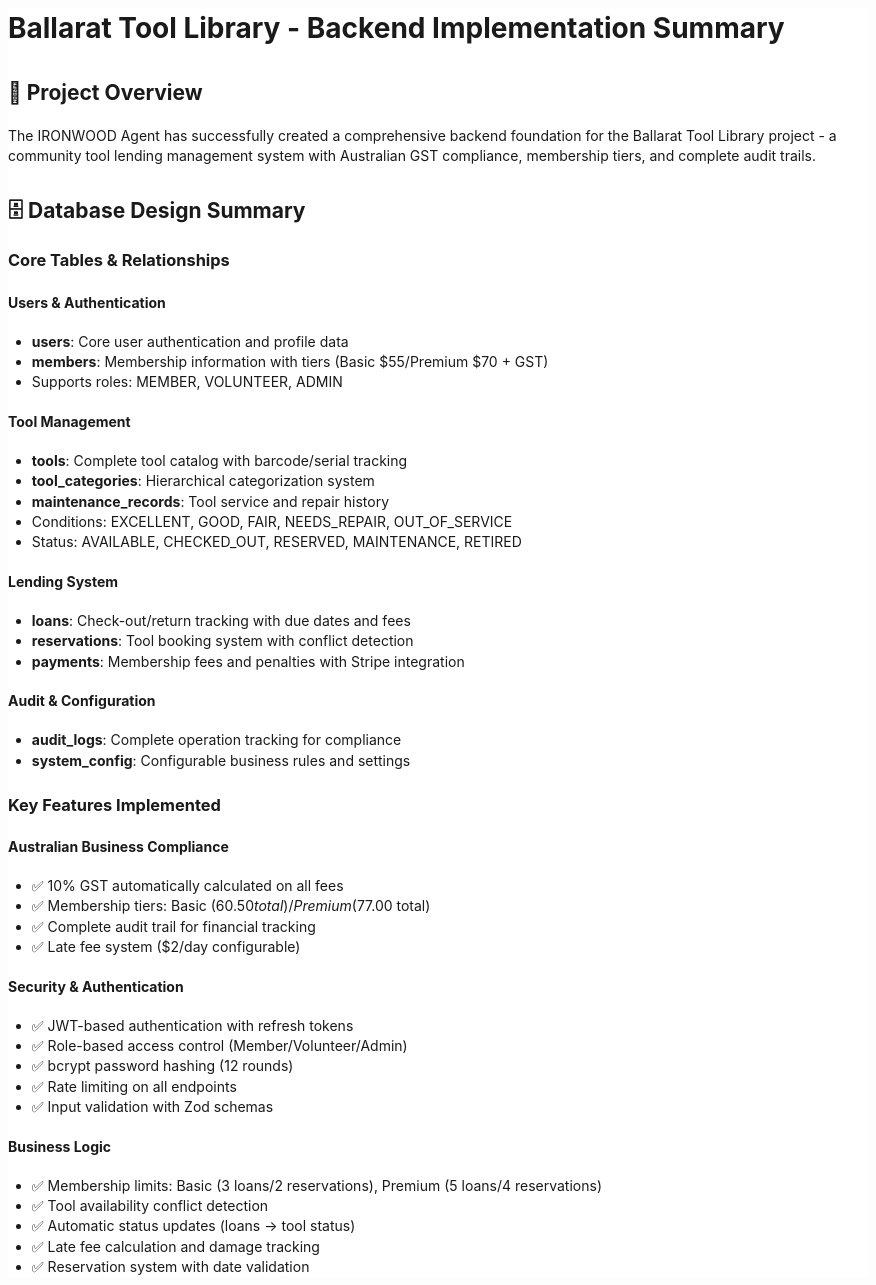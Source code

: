 # Ballarat Tool Library - Backend Implementation Summary

## 🎯 Project Overview

The IRONWOOD Agent has successfully created a comprehensive backend foundation for the Ballarat Tool Library project - a community tool lending management system with Australian GST compliance, membership tiers, and complete audit trails.

## 🗄️ Database Design Summary

### Core Tables & Relationships

#### Users & Authentication
- **users**: Core user authentication and profile data
- **members**: Membership information with tiers (Basic $55/Premium $70 + GST)
- Supports roles: MEMBER, VOLUNTEER, ADMIN

#### Tool Management
- **tools**: Complete tool catalog with barcode/serial tracking
- **tool_categories**: Hierarchical categorization system
- **maintenance_records**: Tool service and repair history
- Conditions: EXCELLENT, GOOD, FAIR, NEEDS_REPAIR, OUT_OF_SERVICE
- Status: AVAILABLE, CHECKED_OUT, RESERVED, MAINTENANCE, RETIRED

#### Lending System
- **loans**: Check-out/return tracking with due dates and fees
- **reservations**: Tool booking system with conflict detection
- **payments**: Membership fees and penalties with Stripe integration

#### Audit & Configuration
- **audit_logs**: Complete operation tracking for compliance
- **system_config**: Configurable business rules and settings

### Key Features Implemented

#### Australian Business Compliance
- ✅ 10% GST automatically calculated on all fees
- ✅ Membership tiers: Basic ($60.50 total) / Premium ($77.00 total)
- ✅ Complete audit trail for financial tracking
- ✅ Late fee system ($2/day configurable)

#### Security & Authentication
- ✅ JWT-based authentication with refresh tokens
- ✅ Role-based access control (Member/Volunteer/Admin)
- ✅ bcrypt password hashing (12 rounds)
- ✅ Rate limiting on all endpoints
- ✅ Input validation with Zod schemas

#### Business Logic
- ✅ Membership limits: Basic (3 loans/2 reservations), Premium (5 loans/4 reservations)
- ✅ Tool availability conflict detection
- ✅ Automatic status updates (loans → tool status)
- ✅ Late fee calculation and damage tracking
- ✅ Reservation system with date validation
